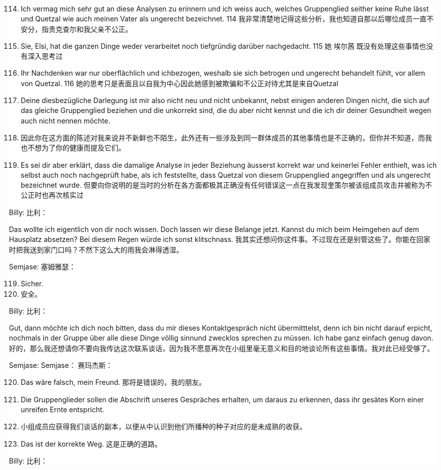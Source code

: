 114. Ich vermag mich sehr gut an diese Analysen zu erinnern und ich weiss auch, welches Gruppenglied seither keine Ruhe lässt und Quetzal wie auch meinen Vater als ungerecht bezeichnet.
114 我非常清楚地记得这些分析，我也知道自那以后哪位成员一直不安分，指责克查尔和我父亲不公正。

115. Sie, Elsi, hat die ganzen Dinge weder verarbeitet noch tiefgründig darüber nachgedacht.
115 她 埃尔茜 既没有处理这些事情也没有深入思考过

116. Ihr Nachdenken war nur oberflächlich und ichbezogen, weshalb sie sich betrogen und ungerecht behandelt fühlt, vor allem von Quetzal.
116 她的思考只是表面且以自我为中心因此她感到被欺骗和不公正对待尤其是来自Quetzal

117. Deine diesbezügliche Darlegung ist mir also nicht neu und nicht unbekannt, nebst einigen anderen Dingen nicht, die sich auf das gleiche Gruppenglied beziehen und die unkorrekt sind, die du aber nicht kennst und die ich dir deiner Gesundheit wegen auch nicht nennen möchte.
117. 因此你在这方面的陈述对我来说并不新鲜也不陌生，此外还有一些涉及到同一群体成员的其他事情也是不正确的，但你并不知道，而我也不想为了你的健康而提及它们。

118. Es sei dir aber erklärt, dass die damalige Analyse in jeder Beziehung äusserst korrekt war und keinerlei Fehler enthielt, was ich selbst auch noch nachgeprüft habe, als ich feststellte, dass Quetzal von diesem Gruppenglied angegriffen und als ungerecht bezeichnet wurde.
但要向你说明的是当时的分析在各方面都极其正确没有任何错误这一点在我发现奎策尔被该组成员攻击并被称为不公正时也再次核实过

Billy:
比利：

Das wollte ich eigentlich von dir noch wissen. Doch lassen wir diese Belange jetzt. Kannst du mich beim Heimgehen auf dem Hausplatz absetzen? Bei diesem Regen würde ich sonst klitschnass.
我其实还想问你这件事。不过现在还是别管这些了。你能在回家时把我送到家门口吗？不然下这么大的雨我会淋得透湿。

Semjase:
塞姆雅瑟：

119. Sicher.
119. 安全。

Billy:
比利：

Gut, dann möchte ich dich noch bitten, dass du mir dieses Kontaktgespräch nicht übermitttelst, denn ich bin nicht darauf erpicht, nochmals in der Gruppe über alle diese Dinge völlig sinnund zwecklos sprechen zu müssen. Ich habe ganz einfach genug davon.
好的，那么我还想请你不要向我传达这次联系谈话，因为我不愿意再次在小组里毫无意义和目的地谈论所有这些事情。我对此已经受够了。

Semjase:
Semjase：
赛玛杰斯：

120. Das wäre falsch, mein Freund.
那将是错误的，我的朋友。

121. Die Gruppenglieder sollen die Abschrift unseres Gespräches erhalten, um daraus zu erkennen, dass ihr gesätes Korn einer unreifen Ernte entspricht.
121. 小组成员应获得我们谈话的副本，以便从中认识到他们所播种的种子对应的是未成熟的收获。

122. Das ist der korrekte Weg.
这是正确的道路。

Billy:
比利：
